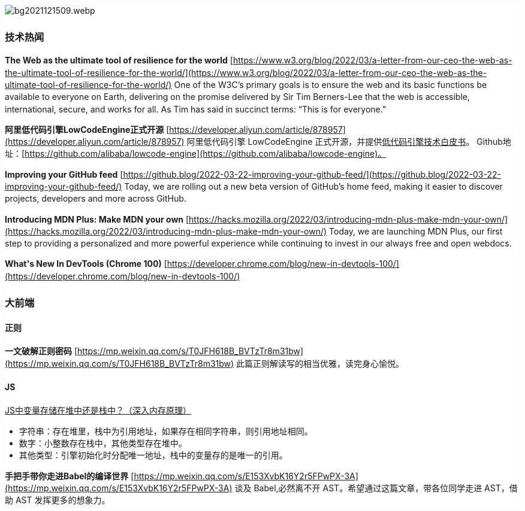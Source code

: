 ![bg2021121509.webp](https://cdn.nlark.com/yuque/0/2022/webp/85771/1648393029920-b86ff09f-faa6-44f6-9d26-f279f26a7879.webp#clientId=uafe8961c-ed3d-4&crop=0&crop=0&crop=1&crop=1&from=ui&height=541&id=u9f67ec1a&margin=%5Bobject%20Object%5D&name=bg2021121509.webp&originHeight=1081&originWidth=800&originalType=binary&ratio=1&rotation=0&showTitle=false&size=136096&status=done&style=none&taskId=u1bea8544-0e5e-45d3-b27c-a73221ee6c0&title=&width=400)
### 技术热闻
**The Web as the ultimate tool of resilience for the world**
[https://www.w3.org/blog/2022/03/a-letter-from-our-ceo-the-web-as-the-ultimate-tool-of-resilience-for-the-world/](https://www.w3.org/blog/2022/03/a-letter-from-our-ceo-the-web-as-the-ultimate-tool-of-resilience-for-the-world/)
One of the W3C’s primary goals is to ensure the web and its basic functions be available to everyone on Earth, delivering on the promise delivered by Sir Tim Berners-Lee that the web is accessible, international, secure, and works for all. As Tim has said in succinct terms: “This is for everyone.”

**阿里低代码引擎LowCodeEngine正式开源**
[https://developer.aliyun.com/article/878957](https://developer.aliyun.com/article/878957)
阿里低代码引擎 LowCodeEngine 正式开源，并提供[低代码引擎技术白皮书](https://developer.aliyun.com/ebook/7507)。 Github地址：[https://github.com/alibaba/lowcode-engine](https://github.com/alibaba/lowcode-engine)。

**Improving your GitHub feed**
[https://github.blog/2022-03-22-improving-your-github-feed/](https://github.blog/2022-03-22-improving-your-github-feed/)
Today, we are rolling out a new beta version of GitHub’s home feed, making it easier to discover projects, developers and more across GitHub.

**Introducing MDN Plus: Make MDN your own**
[https://hacks.mozilla.org/2022/03/introducing-mdn-plus-make-mdn-your-own/](https://hacks.mozilla.org/2022/03/introducing-mdn-plus-make-mdn-your-own/)
Today, we are launching MDN Plus, our first step to providing a personalized and more powerful experience while continuing to invest in our always free and open webdocs.

**What's New In DevTools (Chrome 100)**
[https://developer.chrome.com/blog/new-in-devtools-100/](https://developer.chrome.com/blog/new-in-devtools-100/)

### 大前端


#### 正则
**一文破解正则密码**
[https://mp.weixin.qq.com/s/T0JFH618B_BVTzTr8m31bw](https://mp.weixin.qq.com/s/T0JFH618B_BVTzTr8m31bw)
此篇正则解读写的相当优雅，读完身心愉悦。

#### JS
[JS中变量存储在堆中还是栈中？（深入内存原理）](https://mp.weixin.qq.com/s?__biz=Mzk0MDMwMzQyOA==&mid=2247490889&idx=1&sn=19341518855a68a5d020bf3d24be6f21&chksm=c2e2e862f595617488591168f034de856a688931588e7853ec4cbc1981208d11bef47d6aa4ff&scene=178&cur_album_id=2160467577221742599#rd)

- 字符串：存在堆里，栈中为引用地址，如果存在相同字符串，则引用地址相同。
- 数字：小整数存在栈中，其他类型存在堆中。
- 其他类型：引擎初始化时分配唯一地址，栈中的变量存的是唯一的引用。

**手把手带你走进Babel的编译世界**
[https://mp.weixin.qq.com/s/E153XvbK16Y2r5FPwPX-3A](https://mp.weixin.qq.com/s/E153XvbK16Y2r5FPwPX-3A)
谈及 Babel,必然离不开 AST。希望通过这篇文章，带各位同学走进 AST，借助 AST 发挥更多的想象力。
